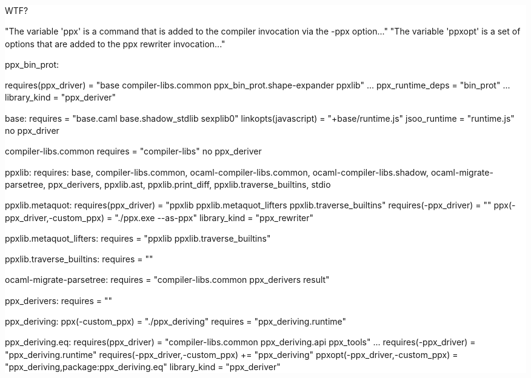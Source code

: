 WTF?

"The variable 'ppx' is a command that is added to the compiler invocation via the -ppx option..."
"The variable 'ppxopt' is a set of options that are added to the ppx rewriter invocation..."

ppx_bin_prot:

requires(ppx_driver) = "base
                        compiler-libs.common
                        ppx_bin_prot.shape-expander
                        ppxlib"
...
ppx_runtime_deps = "bin_prot"
...
library_kind = "ppx_deriver"

base:
requires = "base.caml base.shadow_stdlib sexplib0"
linkopts(javascript) = "+base/runtime.js"
jsoo_runtime = "runtime.js"
no ppx_driver

compiler-libs.common
  requires = "compiler-libs"
no ppx_deriver

ppxlib:
requires: base, compiler-libs.common, ocaml-compiler-libs.common, ocaml-compiler-libs.shadow, ocaml-migrate-parsetree, ppx_derivers, ppxlib.ast, ppxlib.print_diff, ppxlib.traverse_builtins, stdio

ppxlib.metaquot:
  requires(ppx_driver) = "ppxlib
                          ppxlib.metaquot_lifters
                          ppxlib.traverse_builtins"
  requires(-ppx_driver) = ""
  ppx(-ppx_driver,-custom_ppx) = "./ppx.exe --as-ppx"
  library_kind = "ppx_rewriter"

ppxlib.metaquot_lifters:
  requires = "ppxlib ppxlib.traverse_builtins"

ppxlib.traverse_builtins:
  requires = ""

ocaml-migrate-parsetree:
  requires = "compiler-libs.common ppx_derivers result"

ppx_derivers:
  requires = ""

ppx_deriving:
 ppx(-custom_ppx) = "./ppx_deriving"
 requires = "ppx_deriving.runtime"

ppx_deriving.eq:
  requires(ppx_driver) = "compiler-libs.common ppx_deriving.api ppx_tools"
  ...
  requires(-ppx_driver) = "ppx_deriving.runtime"
  requires(-ppx_driver,-custom_ppx) += "ppx_deriving"
  ppxopt(-ppx_driver,-custom_ppx) = "ppx_deriving,package:ppx_deriving.eq"
  library_kind = "ppx_deriver"
